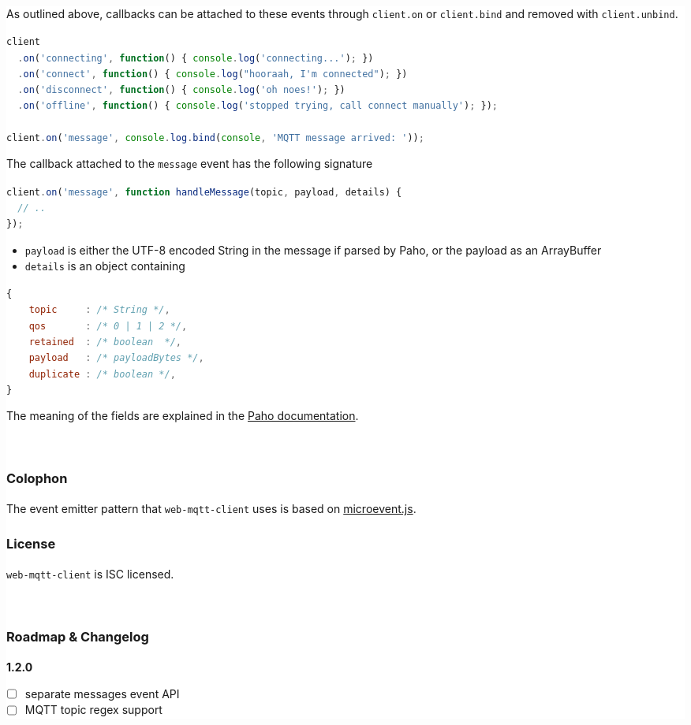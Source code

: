 
As outlined above, callbacks can be attached to these events through `client.on` or `client.bind` and removed with `client.unbind`.

```js
client
  .on('connecting', function() { console.log('connecting...'); })
  .on('connect', function() { console.log("hooraah, I'm connected"); })
  .on('disconnect', function() { console.log('oh noes!'); })
  .on('offline', function() { console.log('stopped trying, call connect manually'); });

client.on('message', console.log.bind(console, 'MQTT message arrived: '));
```

The callback attached to the `message` event has the following signature

```js
client.on('message', function handleMessage(topic, payload, details) {
  // ..
});
```

- `payload` is either the UTF-8 encoded String in the message if parsed by Paho, or the payload as an ArrayBuffer
- `details` is an object containing

```js
{
    topic     : /* String */,
    qos       : /* 0 | 1 | 2 */,
    retained  : /* boolean  */,
    payload   : /* payloadBytes */,
    duplicate : /* boolean */,
}
```

The meaning of the fields are explained in the [Paho documentation](http://www.eclipse.org/paho/files/jsdoc/symbols/Paho.MQTT.Message.html).


<br>

### Colophon

The event emitter pattern that `web-mqtt-client` uses is based on [microevent.js](https://github.com/jeromeetienne/microevent.js).

### License

`web-mqtt-client` is ISC licensed.

<br>

### Roadmap & Changelog

**1.2.0**

- [ ] separate messages event API
- [ ] MQTT topic regex support
